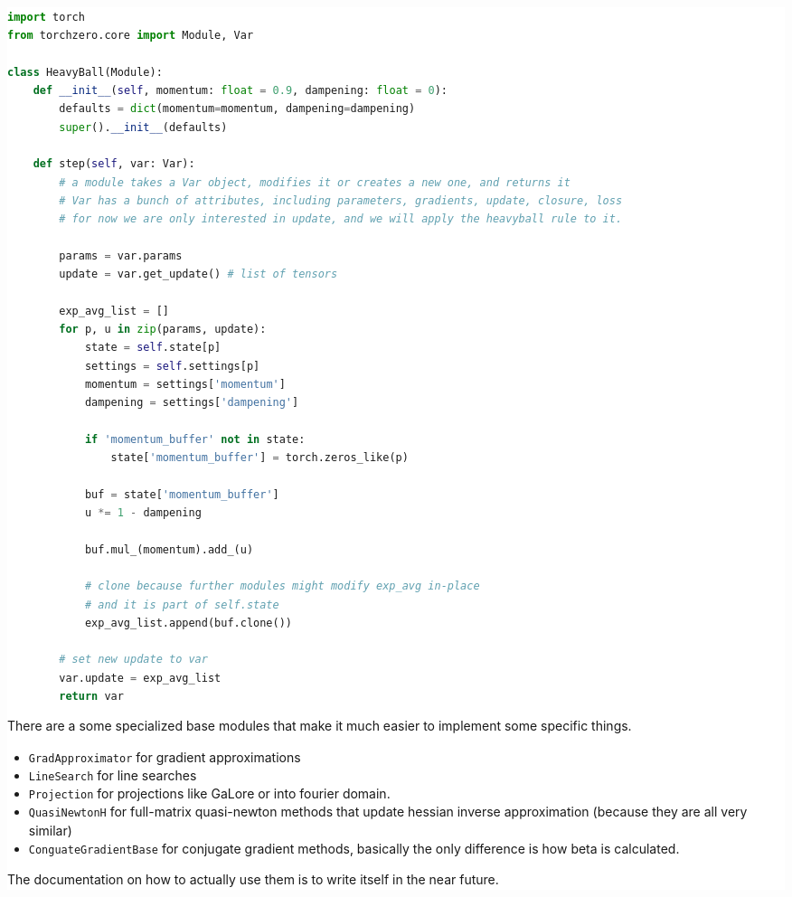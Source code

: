 ```python
import torch
from torchzero.core import Module, Var

class HeavyBall(Module):
    def __init__(self, momentum: float = 0.9, dampening: float = 0):
        defaults = dict(momentum=momentum, dampening=dampening)
        super().__init__(defaults)

    def step(self, var: Var):
        # a module takes a Var object, modifies it or creates a new one, and returns it
        # Var has a bunch of attributes, including parameters, gradients, update, closure, loss
        # for now we are only interested in update, and we will apply the heavyball rule to it.

        params = var.params
        update = var.get_update() # list of tensors

        exp_avg_list = []
        for p, u in zip(params, update):
            state = self.state[p]
            settings = self.settings[p]
            momentum = settings['momentum']
            dampening = settings['dampening']

            if 'momentum_buffer' not in state:
                state['momentum_buffer'] = torch.zeros_like(p)

            buf = state['momentum_buffer']
            u *= 1 - dampening

            buf.mul_(momentum).add_(u)

            # clone because further modules might modify exp_avg in-place
            # and it is part of self.state
            exp_avg_list.append(buf.clone())

        # set new update to var
        var.update = exp_avg_list
        return var
```

There are a some specialized base modules that make it much easier to implement some specific things.

* `GradApproximator` for gradient approximations
* `LineSearch` for line searches
* `Projection` for projections like GaLore or into fourier domain.
* `QuasiNewtonH` for full-matrix quasi-newton methods that update hessian inverse approximation (because they are all very similar)
* `ConguateGradientBase` for conjugate gradient methods, basically the only difference is how beta is calculated.

The documentation on how to actually use them is to write itself in the near future.
